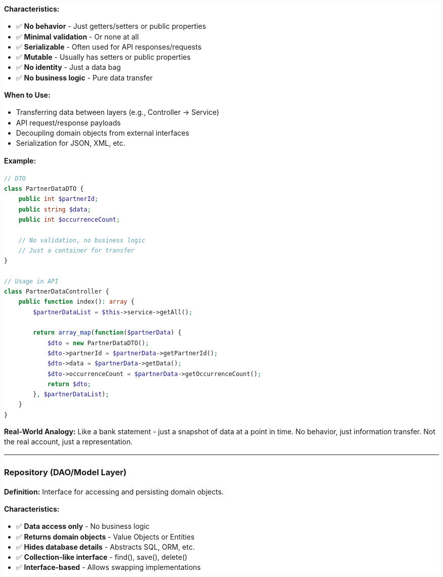 **Characteristics:**
- ✅ **No behavior** - Just getters/setters or public properties
- ✅ **Minimal validation** - Or none at all
- ✅ **Serializable** - Often used for API responses/requests
- ✅ **Mutable** - Usually has setters or public properties
- ✅ **No identity** - Just a data bag
- ✅ **No business logic** - Pure data transfer

**When to Use:**
- Transferring data between layers (e.g., Controller → Service)
- API request/response payloads
- Decoupling domain objects from external interfaces
- Serialization for JSON, XML, etc.

**Example:**
```php
// DTO
class PartnerDataDTO {
    public int $partnerId;
    public string $data;
    public int $occurrenceCount;
    
    // No validation, no business logic
    // Just a container for transfer
}

// Usage in API
class PartnerDataController {
    public function index(): array {
        $partnerDataList = $this->service->getAll();
        
        return array_map(function($partnerData) {
            $dto = new PartnerDataDTO();
            $dto->partnerId = $partnerData->getPartnerId();
            $dto->data = $partnerData->getData();
            $dto->occurrenceCount = $partnerData->getOccurrenceCount();
            return $dto;
        }, $partnerDataList);
    }
}
```

**Real-World Analogy:**
Like a bank statement - just a snapshot of data at a point in time. No behavior, just information transfer. Not the real account, just a representation.

---

### Repository (DAO/Model Layer)

**Definition:** Interface for accessing and persisting domain objects.

**Characteristics:**
- ✅ **Data access only** - No business logic
- ✅ **Returns domain objects** - Value Objects or Entities
- ✅ **Hides database details** - Abstracts SQL, ORM, etc.
- ✅ **Collection-like interface** - find(), save(), delete()
- ✅ **Interface-based** - Allows swapping implementations
